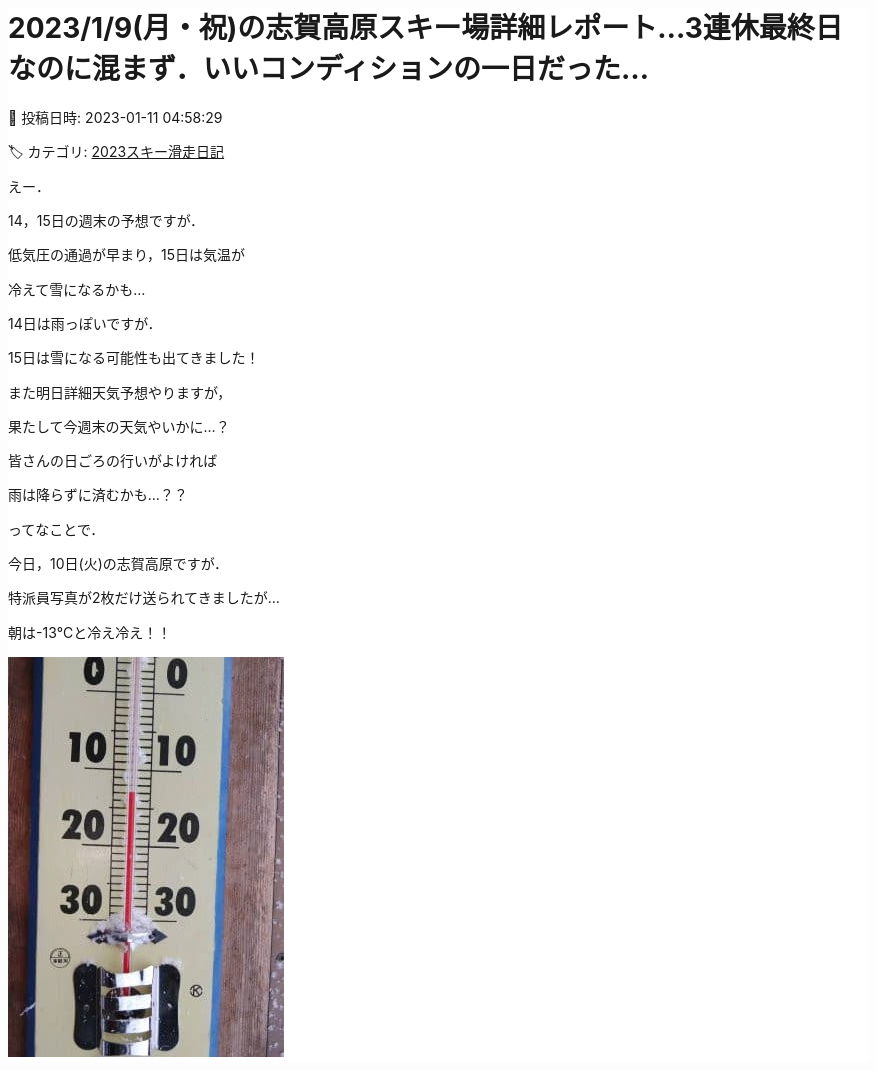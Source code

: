 # 2023/1/9(月・祝)の志賀高原スキー場詳細レポート…3連休最終日なのに混まず．いいコンディションの一日だった…

📅 投稿日時: 2023-01-11 04:58:29

🏷️ カテゴリ: [2023スキー滑走日記](cd943df30cfcc3d0896469e2ff98720cd.md)

えー．


14，15日の週末の予想ですが．


低気圧の通過が早まり，15日は気温が


冷えて雪になるかも…


14日は雨っぽいですが．


15日は雪になる可能性も出てきました！





また明日詳細天気予想やりますが，


果たして今週末の天気やいかに…？


皆さんの日ごろの行いがよければ


雨は降らずに済むかも…？？





ってなことで．


今日，10日(火)の志賀高原ですが．


特派員写真が2枚だけ送られてきましたが…


朝は-13℃と冷え冷え！！




![b0a4b0900e71240c365e1cf76bd6e0f9.jpg](images/b0a4b0900e71240c365e1cf76bd6e0f9.jpg)
